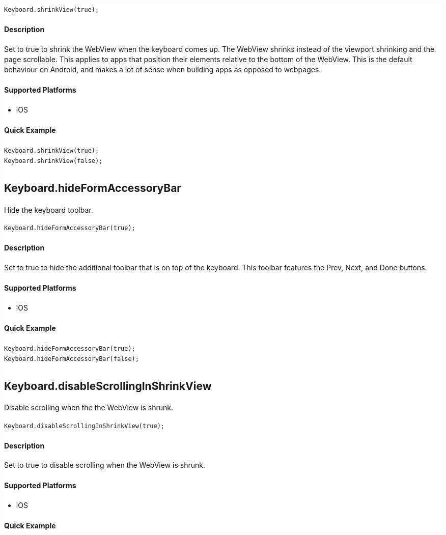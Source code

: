     Keyboard.shrinkView(true);

#### Description

Set to true to shrink the WebView when the keyboard comes up. The WebView shrinks instead of the viewport shrinking and the page scrollable. This applies to apps that position their elements relative to the bottom of the WebView. This is the default behaviour on Android, and makes a lot of sense when building apps as opposed to webpages.


#### Supported Platforms

- iOS

#### Quick Example

    Keyboard.shrinkView(true);
    Keyboard.shrinkView(false);

## Keyboard.hideFormAccessoryBar

Hide the keyboard toolbar.

    Keyboard.hideFormAccessoryBar(true);

#### Description

Set to true to hide the additional toolbar that is on top of the keyboard. This toolbar features the Prev, Next, and Done buttons.


#### Supported Platforms

- iOS

#### Quick Example

    Keyboard.hideFormAccessoryBar(true);
    Keyboard.hideFormAccessoryBar(false);


## Keyboard.disableScrollingInShrinkView

Disable scrolling when the the WebView is shrunk.

    Keyboard.disableScrollingInShrinkView(true);

#### Description

Set to true to disable scrolling when the WebView is shrunk.


#### Supported Platforms

- iOS

#### Quick Example
